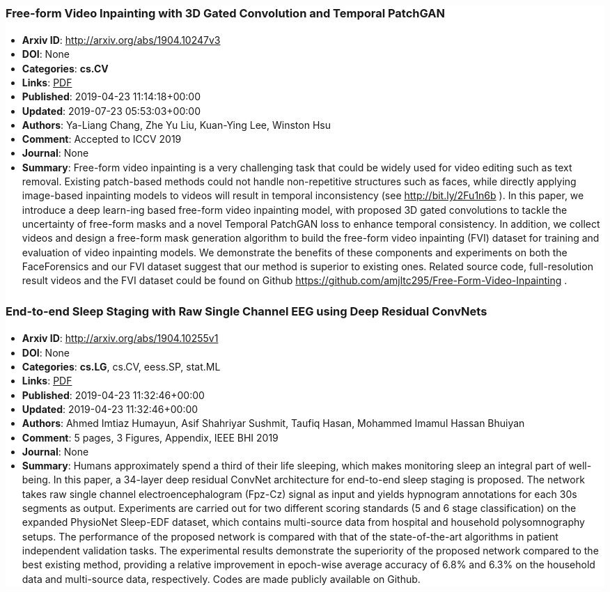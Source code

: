 

### Free-form Video Inpainting with 3D Gated Convolution and Temporal PatchGAN
- **Arxiv ID**: http://arxiv.org/abs/1904.10247v3
- **DOI**: None
- **Categories**: **cs.CV**
- **Links**: [PDF](http://arxiv.org/pdf/1904.10247v3)
- **Published**: 2019-04-23 11:14:18+00:00
- **Updated**: 2019-07-23 05:53:03+00:00
- **Authors**: Ya-Liang Chang, Zhe Yu Liu, Kuan-Ying Lee, Winston Hsu
- **Comment**: Accepted to ICCV 2019
- **Journal**: None
- **Summary**: Free-form video inpainting is a very challenging task that could be widely used for video editing such as text removal. Existing patch-based methods could not handle non-repetitive structures such as faces, while directly applying image-based inpainting models to videos will result in temporal inconsistency (see http://bit.ly/2Fu1n6b ). In this paper, we introduce a deep learn-ing based free-form video inpainting model, with proposed 3D gated convolutions to tackle the uncertainty of free-form masks and a novel Temporal PatchGAN loss to enhance temporal consistency. In addition, we collect videos and design a free-form mask generation algorithm to build the free-form video inpainting (FVI) dataset for training and evaluation of video inpainting models. We demonstrate the benefits of these components and experiments on both the FaceForensics and our FVI dataset suggest that our method is superior to existing ones. Related source code, full-resolution result videos and the FVI dataset could be found on Github https://github.com/amjltc295/Free-Form-Video-Inpainting .



### End-to-end Sleep Staging with Raw Single Channel EEG using Deep Residual ConvNets
- **Arxiv ID**: http://arxiv.org/abs/1904.10255v1
- **DOI**: None
- **Categories**: **cs.LG**, cs.CV, eess.SP, stat.ML
- **Links**: [PDF](http://arxiv.org/pdf/1904.10255v1)
- **Published**: 2019-04-23 11:32:46+00:00
- **Updated**: 2019-04-23 11:32:46+00:00
- **Authors**: Ahmed Imtiaz Humayun, Asif Shahriyar Sushmit, Taufiq Hasan, Mohammed Imamul Hassan Bhuiyan
- **Comment**: 5 pages, 3 Figures, Appendix, IEEE BHI 2019
- **Journal**: None
- **Summary**: Humans approximately spend a third of their life sleeping, which makes monitoring sleep an integral part of well-being. In this paper, a 34-layer deep residual ConvNet architecture for end-to-end sleep staging is proposed. The network takes raw single channel electroencephalogram (Fpz-Cz) signal as input and yields hypnogram annotations for each 30s segments as output. Experiments are carried out for two different scoring standards (5 and 6 stage classification) on the expanded PhysioNet Sleep-EDF dataset, which contains multi-source data from hospital and household polysomnography setups. The performance of the proposed network is compared with that of the state-of-the-art algorithms in patient independent validation tasks. The experimental results demonstrate the superiority of the proposed network compared to the best existing method, providing a relative improvement in epoch-wise average accuracy of 6.8% and 6.3% on the household data and multi-source data, respectively. Codes are made publicly available on Github.


